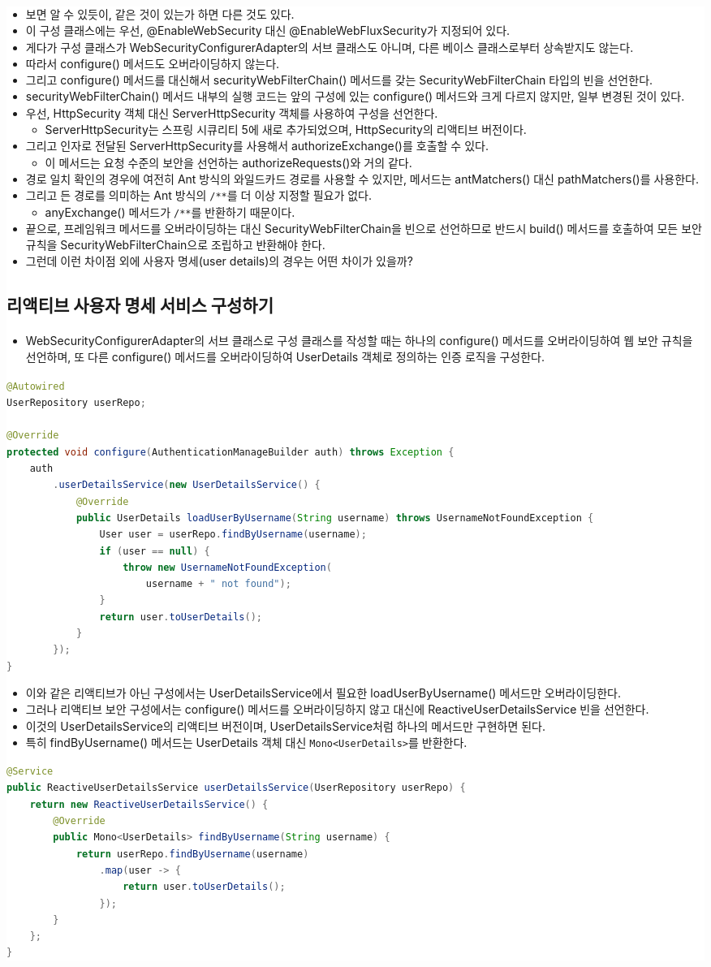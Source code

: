 - 보면 알 수 있듯이, 같은 것이 있는가 하면 다른 것도 있다.
- 이 구성 클래스에는 우선, @EnableWebSecurity 대신 @EnableWebFluxSecurity가 지정되어 있다.
- 게다가 구성 클래스가 WebSecurityConfigurerAdapter의 서브 클래스도 아니며, 다른 베이스 클래스로부터 상속받지도 않는다.
- 따라서 configure() 메서드도 오버라이딩하지 않는다.
- 그리고 configure() 메서드를 대신해서 securityWebFilterChain() 메서드를 갖는 SecurityWebFilterChain 타입의 빈을 선언한다.
- securityWebFilterChain() 메서드 내부의 실행 코드는 앞의 구성에 있는 configure() 메서드와 크게  다르지 않지만, 일부 변경된 것이 있다.
- 우선, HttpSecurity 객체 대신 ServerHttpSecurity 객체를 사용하여 구성을 선언한다.
    - ServerHttpSecurity는 스프링 시큐리티 5에 새로 추가되었으며, HttpSecurity의 리액티브 버전이다.
- 그리고 인자로 전달된 ServerHttpSecurity를 사용해서 authorizeExchange()를 호출할 수 있다.
    - 이 메서드는 요청 수준의 보안을 선언하는 authorizeRequests()와 거의 같다.
- 경로 일치 확인의 경우에 여전히 Ant 방식의 와일드카드 경로를 사용할 수 있지만, 메서드는 antMatchers() 대신 pathMatchers()를 사용한다.
- 그리고 든 경로를 의미하는 Ant 방식의 `/**`를 더 이상 지정할 필요가 없다.
    - anyExchange() 메서드가 `/**`를 반환하기 때문이다.
- 끝으로, 프레임워크 메서드를 오버라이딩하는 대신 SecurityWebFilterChain을 빈으로 선언하므로 반드시 build() 메서드를 호출하여 모든 보안 규칙을 SecurityWebFilterChain으로 조립하고 반환해야 한다.
- 그런데 이런 차이점 외에 사용자 명세(user details)의 경우는 어떤 차이가 있을까?

## 리액티브 사용자 명세 서비스 구성하기

- WebSecurityConfigurerAdapter의 서브 클래스로 구성 클래스를 작성할 때는 하나의 configure() 메서드를 오버라이딩하여 웹 보안 규칙을 선언하며, 또 다른 configure() 메서드를 오버라이딩하여 UserDetails 객체로 정의하는 인증 로직을 구성한다.

```java
@Autowired
UserRepository userRepo;

@Override
protected void configure(AuthenticationManageBuilder auth) throws Exception {
	auth
		.userDetailsService(new UserDetailsService() {
			@Override
			public UserDetails loadUserByUsername(String username) throws UsernameNotFoundException {
				User user = userRepo.findByUsername(username);
				if (user == null) {
					throw new UsernameNotFoundException(
						username + " not found");
				}
				return user.toUserDetails();
			}
		});
}
```

- 이와 같은 리액티브가 아닌 구성에서는 UserDetailsService에서 필요한 loadUserByUsername() 메서드만 오버라이딩한다.
- 그러나 리액티브 보안 구성에서는 configure() 메서드를 오버라이딩하지 않고 대신에 ReactiveUserDetailsService 빈을 선언한다.
- 이것의 UserDetailsService의 리액티브 버전이며, UserDetailsService처럼 하나의 메서드만 구현하면 된다.
- 특히 findByUsername() 메서드는 UserDetails 객체 대신 `Mono<UserDetails>`를 반환한다.

```java
@Service
public ReactiveUserDetailsService userDetailsService(UserRepository userRepo) {
	return new ReactiveUserDetailsService() {
		@Override
		public Mono<UserDetails> findByUsername(String username) {
			return userRepo.findByUsername(username)
				.map(user -> {
					return user.toUserDetails();
				});
		}
	};
}
```